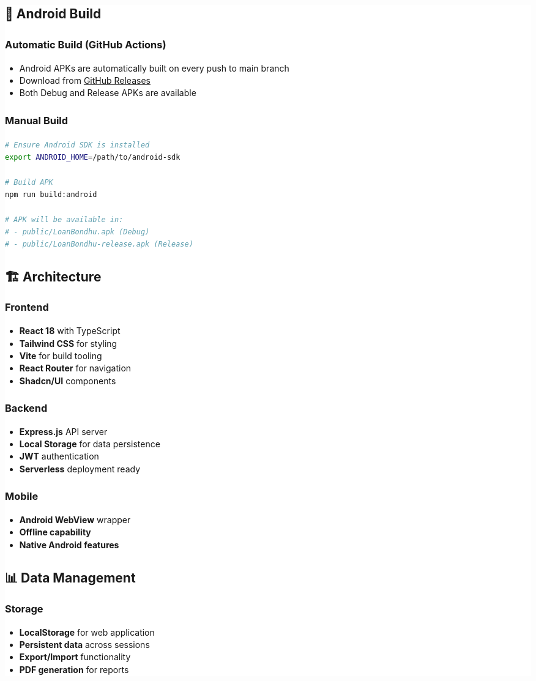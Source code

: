 ## 📱 Android Build

### Automatic Build (GitHub Actions)
- Android APKs are automatically built on every push to main branch
- Download from [GitHub Releases](https://github.com/nishojibon5-hash/builder-spark-works/releases)
- Both Debug and Release APKs are available

### Manual Build
```bash
# Ensure Android SDK is installed
export ANDROID_HOME=/path/to/android-sdk

# Build APK
npm run build:android

# APK will be available in:
# - public/LoanBondhu.apk (Debug)
# - public/LoanBondhu-release.apk (Release)
```

## 🏗️ Architecture

### Frontend
- **React 18** with TypeScript
- **Tailwind CSS** for styling
- **Vite** for build tooling
- **React Router** for navigation
- **Shadcn/UI** components

### Backend
- **Express.js** API server
- **Local Storage** for data persistence
- **JWT** authentication
- **Serverless** deployment ready

### Mobile
- **Android WebView** wrapper
- **Offline capability**
- **Native Android features**

## 📊 Data Management

### Storage
- **LocalStorage** for web application
- **Persistent data** across sessions
- **Export/Import** functionality
- **PDF generation** for reports
